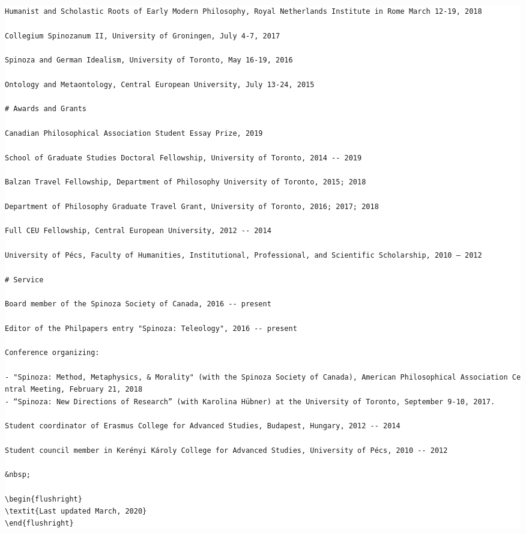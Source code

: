 ```
Humanist and Scholastic Roots of Early Modern Philosophy, Royal Netherlands Institute in Rome March 12-19, 2018

Collegium Spinozanum II, University of Groningen, July 4-7, 2017

Spinoza and German Idealism, University of Toronto, May 16-19, 2016

Ontology and Metaontology, Central European University, July 13-24, 2015

# Awards and Grants

Canadian Philosophical Association Student Essay Prize, 2019

School of Graduate Studies Doctoral Fellowship, University of Toronto, 2014 -- 2019

Balzan Travel Fellowship, Department of Philosophy University of Toronto, 2015; 2018

Department of Philosophy Graduate Travel Grant, University of Toronto, 2016; 2017; 2018

Full CEU Fellowship, Central European University, 2012 -- 2014

University of Pécs, Faculty of Humanities, Institutional, Professional, and Scientific Scholarship, 2010 – 2012 

# Service

Board member of the Spinoza Society of Canada, 2016 -- present

Editor of the Philpapers entry "Spinoza: Teleology", 2016 -- present

Conference organizing:
 
- "Spinoza: Method, Metaphysics, & Morality" (with the Spinoza Society of Canada), American Philosophical Association Central Meeting, February 21, 2018
- “Spinoza: New Directions of Research” (with Karolina Hübner) at the University of Toronto, September 9-10, 2017.

Student coordinator of Erasmus College for Advanced Studies, Budapest, Hungary, 2012 -- 2014

Student council member in Kerényi Károly College for Advanced Studies, University of Pécs, 2010 -- 2012

&nbsp;

\begin{flushright}
\textit{Last updated March, 2020}
\end{flushright}
